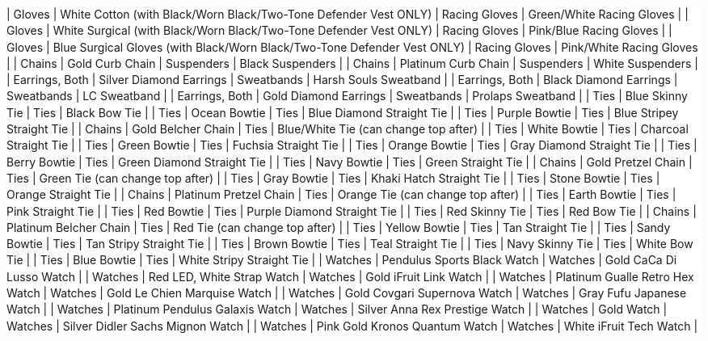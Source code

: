 | Gloves         | White Cotton (with Black/Worn Black/Two-Tone Defender Vest ONLY)         | Racing Gloves        | Green/White Racing Gloves             |
| Gloves         | White Surgical (with Black/Worn Black/Two-Tone Defender Vest ONLY)       | Racing Gloves        | Pink/Blue Racing Gloves               |
| Gloves         | Blue Surgical Gloves (with Black/Worn Black/Two-Tone Defender Vest ONLY) | Racing Gloves        | Pink/White Racing Gloves              |
| Chains         | Gold Curb Chain                                                          | Suspenders           | Black Suspenders                      |
| Chains         | Platinum Curb Chain                                                      | Suspenders           | White Suspenders                      |
| Earrings, Both | Silver Diamond Earrings                                                  | Sweatbands           | Harsh Souls Sweatband                 |
| Earrings, Both | Black Diamond Earrings                                                   | Sweatbands           | LC Sweatband                          |
| Earrings, Both | Gold Diamond Earrings                                                    | Sweatbands           | Prolaps Sweatband                     |
| Ties           | Blue Skinny Tie                                                          | Ties                 | Black Bow Tie                         |
| Ties           | Ocean Bowtie                                                             | Ties                 | Blue Diamond Straight Tie             |
| Ties           | Purple Bowtie                                                            | Ties                 | Blue Stripey Straight Tie             |
| Chains         | Gold Belcher Chain                                                       | Ties                 | Blue/White Tie (can change top after) |
| Ties           | White Bowtie                                                             | Ties                 | Charcoal Straight Tie                 |
| Ties           | Green Bowtie                                                             | Ties                 | Fuchsia Straight Tie                  |
| Ties           | Orange Bowtie                                                            | Ties                 | Gray Diamond Straight Tie             |
| Ties           | Berry Bowtie                                                             | Ties                 | Green Diamond Straight Tie            |
| Ties           | Navy Bowtie                                                              | Ties                 | Green Straight Tie                    |
| Chains         | Gold Pretzel Chain                                                       | Ties                 | Green Tie (can change top after)      |
| Ties           | Gray Bowtie                                                              | Ties                 | Khaki Hatch Straight Tie              |
| Ties           | Stone Bowtie                                                             | Ties                 | Orange Straight Tie                   |
| Chains         | Platinum Pretzel Chain                                                   | Ties                 | Orange Tie (can change top after)     |
| Ties           | Earth Bowtie                                                             | Ties                 | Pink Straight Tie                     |
| Ties           | Red Bowtie                                                               | Ties                 | Purple Diamond Straight Tie           |
| Ties           | Red Skinny Tie                                                           | Ties                 | Red Bow Tie                           |
| Chains         | Platinum Belcher Chain                                                   | Ties                 | Red Tie (can change top after)        |
| Ties           | Yellow Bowtie                                                            | Ties                 | Tan Straight Tie                      |
| Ties           | Sandy Bowtie                                                             | Ties                 | Tan Stripy Straight Tie               |
| Ties           | Brown Bowtie                                                             | Ties                 | Teal Straight Tie                     |
| Ties           | Navy Skinny Tie                                                          | Ties                 | White Bow Tie                         |
| Ties           | Blue Bowtie                                                              | Ties                 | White Stripy Straight Tie             |
| Watches        | Pendulus Sports Black Watch                                              | Watches              | Gold CaCa Di Lusso Watch              |
| Watches        | Red LED, White Strap Watch                                               | Watches              | Gold iFruit Link Watch                |
| Watches        | Platinum Gualle Retro Hex Watch                                          | Watches              | Gold Le Chien Marquise Watch          |
| Watches        | Gold Covgari Supernova Watch                                             | Watches              | Gray Fufu Japanese Watch              |
| Watches        | Platinum Pendulus Galaxis Watch                                          | Watches              | Silver Anna Rex Prestige Watch        |
| Watches        | Gold Watch                                                               | Watches              | Silver Didler Sachs Mignon Watch      |
| Watches        | Pink Gold Kronos Quantum Watch                                           | Watches              | White iFruit Tech Watch               |